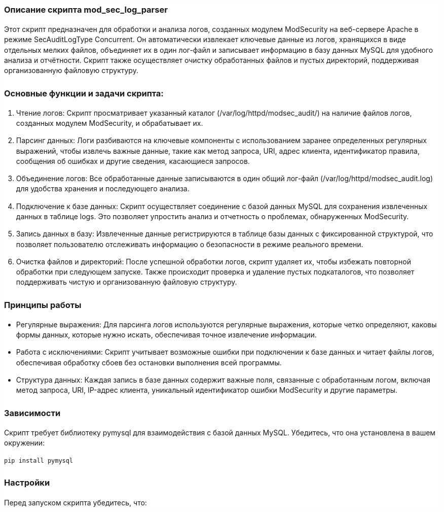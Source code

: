 

### Описание скрипта mod_sec_log_parser
Этот скрипт предназначен для обработки и анализа логов, созданных модулем ModSecurity на веб-сервере Apache в режиме SecAuditLogType Concurrent. Он автоматически извлекает ключевые данные из логов, хранящихся в виде отдельных мелких файлов, объединяет их в один лог-файл и записывает информацию в базу данных MySQL для удобного анализа и отчётности. Скрипт также осуществляет очистку обработанных файлов и пустых директорий, поддерживая организованную файловую структуру.


### Основные функции и задачи скрипта:

1. Чтение логов: Скрипт просматривает указанный каталог (/var/log/httpd/modsec_audit/) на наличие файлов логов, созданных модулем ModSecurity, и обрабатывает их.

2. Парсинг данных: Логи разбиваются на ключевые компоненты с использованием заранее определенных регулярных выражений, чтобы извлечь важные данные, такие как метод запроса, URI, адрес клиента, идентификатор правила, сообщения об ошибках и другие сведения, касающиеся запросов.

3. Объединение логов: Все обработанные данные записываются в один общий лог-файл (/var/log/httpd/modsec_audit.log) для удобства хранения и последующего анализа.

4. Подключение к базе данных: Скрипт осуществляет соединение с базой данных MySQL для сохранения извлеченных данных в таблице logs. Это позволяет упростить анализ и отчетность о проблемах, обнаруженных ModSecurity.

5. Запись данных в базу: Извлеченные данные регистрируются в таблице базы данных с фиксированной структурой, что позволяет пользователю отслеживать информацию о безопасности в режиме реального времени.

6. Очистка файлов и директорий: После успешной обработки логов, скрипт удаляет их, чтобы избежать повторной обработки при следующем запуске. Также происходит проверка и удаление пустых подкаталогов, что позволяет поддерживать чистую и организованную файловую структуру.

### Принципы работы

- Регулярные выражения: Для парсинга логов используются регулярные выражения, которые четко определяют, каковы формы данных, которые нужно искать, обеспечивая точное извлечение информации.

- Работа с исключениями: Скрипт учитывает возможные ошибки при подключении к базе данных и читает файлы логов, обеспечивая обработку сбоев без остановки выполнения всей программы.

- Структура данных: Каждая запись в базе данных содержит важные поля, связанные с обработанным логом, включая метод запроса, URI, IP-адрес клиента, уникальный идентификатор ошибки ModSecurity и другие параметры.

### Зависимости

Скрипт требует библиотеку pymysql для взаимодействия с базой данных MySQL. Убедитесь, что она установлена в вашем окружении:

`pip install pymysql`


### Настройки

Перед запуском скрипта убедитесь, что:
